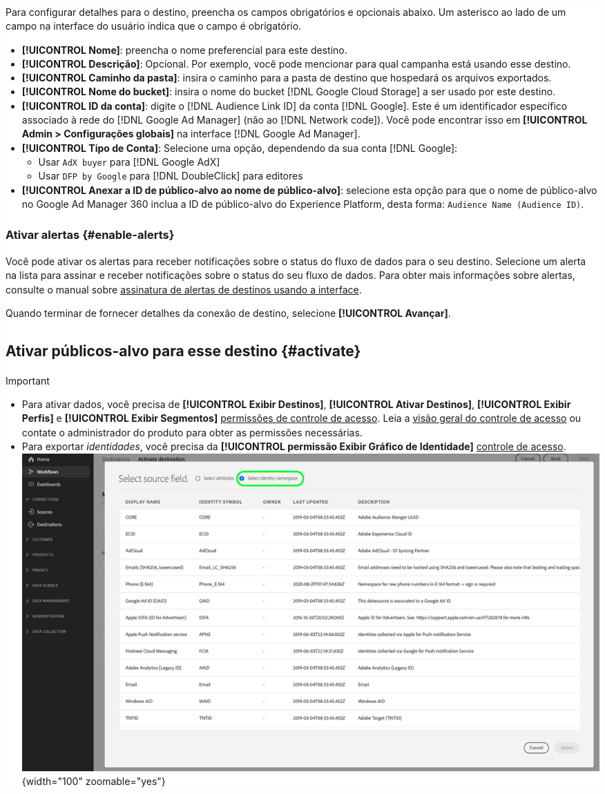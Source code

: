 Para configurar detalhes para o destino, preencha os campos obrigatórios e opcionais abaixo. Um asterisco ao lado de um campo na interface do usuário indica que o campo é obrigatório.

* **[!UICONTROL Nome]**: preencha o nome preferencial para este destino.
* **[!UICONTROL Descrição]**: Opcional. Por exemplo, você pode mencionar para qual campanha está usando esse destino.
* **[!UICONTROL Caminho da pasta]**: insira o caminho para a pasta de destino que hospedará os arquivos exportados.
* **[!UICONTROL Nome do bucket]**: insira o nome do bucket [!DNL Google Cloud Storage] a ser usado por este destino.
* **[!UICONTROL ID da conta]**: digite o [!DNL Audience Link ID] da conta [!DNL Google]. Este é um identificador específico associado à rede do [!DNL Google Ad Manager] (não ao [!DNL Network code]). Você pode encontrar isso em **[!UICONTROL Admin > Configurações globais]** na interface [!DNL Google Ad Manager].
* **[!UICONTROL Tipo de Conta]**: Selecione uma opção, dependendo da sua conta [!DNL Google]:
   * Usar `AdX buyer` para [!DNL Google AdX]
   * Usar `DFP by Google` para [!DNL DoubleClick] para editores
* **[!UICONTROL Anexar a ID de público-alvo ao nome de público-alvo]**: selecione esta opção para que o nome de público-alvo no Google Ad Manager 360 inclua a ID de público-alvo do Experience Platform, desta forma: `Audience Name (Audience ID)`.

### Ativar alertas {#enable-alerts}

Você pode ativar os alertas para receber notificações sobre o status do fluxo de dados para o seu destino. Selecione um alerta na lista para assinar e receber notificações sobre o status do seu fluxo de dados. Para obter mais informações sobre alertas, consulte o manual sobre [assinatura de alertas de destinos usando a interface](../../ui/alerts.md).

Quando terminar de fornecer detalhes da conexão de destino, selecione **[!UICONTROL Avançar]**.

## Ativar públicos-alvo para esse destino {#activate}

>[!IMPORTANT]
> 
>* Para ativar dados, você precisa de **[!UICONTROL Exibir Destinos]**, **[!UICONTROL Ativar Destinos]**, **[!UICONTROL Exibir Perfis]** e **[!UICONTROL Exibir Segmentos]** [permissões de controle de acesso](/help/access-control/home.md#permissions). Leia a [visão geral do controle de acesso](/help/access-control/ui/overview.md) ou contate o administrador do produto para obter as permissões necessárias.
>* Para exportar *identidades*, você precisa da **[!UICONTROL permissão Exibir Gráfico de Identidade]** [controle de acesso](/help/access-control/home.md#permissions). <br> ![Selecione o namespace de identidade realçado no fluxo de trabalho para ativar as audiências para os destinos.](/help/destinations/assets/overview/export-identities-to-destination.png "Selecione o namespace de identidade realçado no fluxo de trabalho para ativar as audiências para os destinos."){width="100" zoomable="yes"}
